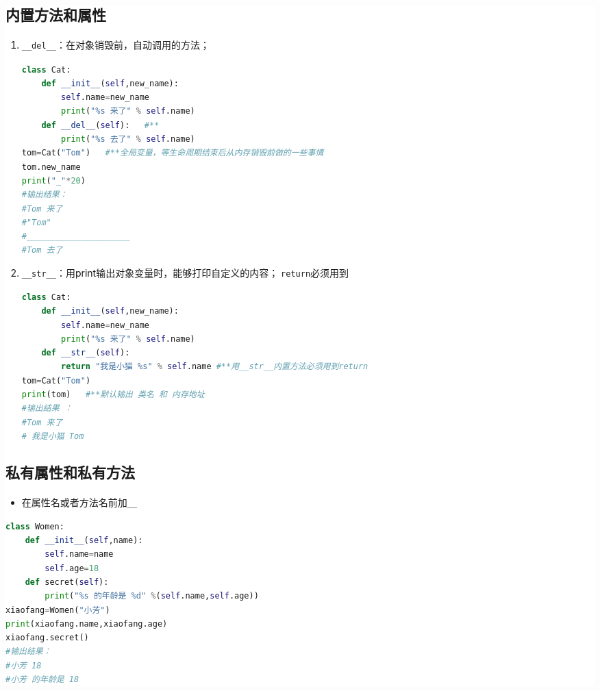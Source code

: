 
## 内置方法和属性

1. `__del__`：在对象销毁前，自动调用的方法；

   ~~~python
   class Cat:
       def __init__(self,new_name):
           self.name=new_name
           print("%s 来了" % self.name)
       def __del__(self):	#**
           print("%s 去了" % self.name)
   tom=Cat("Tom")	#**全局变量，等生命周期结束后从内存销毁前做的一些事情
   tom.new_name
   print("_"*20)
   #输出结果：
   #Tom 来了
   #"Tom"
   #_____________________
   #Tom 去了	
   ~~~

2. `__str__`：用print输出对象变量时，能够打印自定义的内容； `return`必须用到

   ~~~python
   class Cat:
       def __init__(self,new_name):
           self.name=new_name
           print("%s 来了" % self.name)
       def __str__(self):
           return "我是小猫 %s" % self.name	#**用__str__内置方法必须用到return
   tom=Cat("Tom")	
   print(tom)	#**默认输出 类名 和 内存地址
   #输出结果 ：
   #Tom 来了
   # 我是小猫 Tom
   ~~~

## 私有属性和私有方法

* 在属性名或者方法名前加`__`

~~~python
class Women:
    def __init__(self,name):
        self.name=name
        self.age=18
    def secret(self):
        print("%s 的年龄是 %d" %(self.name,self.age))
xiaofang=Women("小芳")
print(xiaofang.name,xiaofang.age)
xiaofang.secret()
#输出结果：
#小芳 18
#小芳 的年龄是 18
~~~
